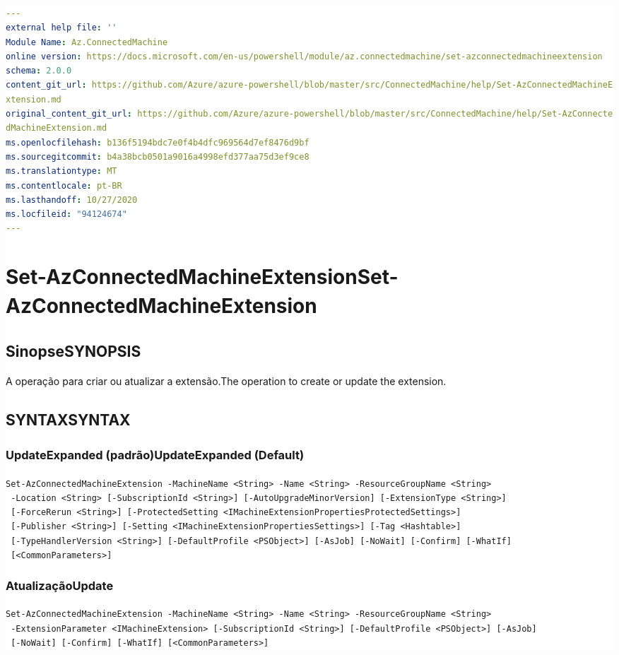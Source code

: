 ```yaml
---
external help file: ''
Module Name: Az.ConnectedMachine
online version: https://docs.microsoft.com/en-us/powershell/module/az.connectedmachine/set-azconnectedmachineextension
schema: 2.0.0
content_git_url: https://github.com/Azure/azure-powershell/blob/master/src/ConnectedMachine/help/Set-AzConnectedMachineExtension.md
original_content_git_url: https://github.com/Azure/azure-powershell/blob/master/src/ConnectedMachine/help/Set-AzConnectedMachineExtension.md
ms.openlocfilehash: b136f5194bdc7e0f4b4dfc969564d7ef8476d9bf
ms.sourcegitcommit: b4a38bcb0501a9016a4998efd377aa75d3ef9ce8
ms.translationtype: MT
ms.contentlocale: pt-BR
ms.lasthandoff: 10/27/2020
ms.locfileid: "94124674"
---
```

# <span data-ttu-id="71665-101">Set-AzConnectedMachineExtension</span><span class="sxs-lookup"><span data-stu-id="71665-101">Set-AzConnectedMachineExtension</span></span>

## <span data-ttu-id="71665-102">Sinopse</span><span class="sxs-lookup"><span data-stu-id="71665-102">SYNOPSIS</span></span>
<span data-ttu-id="71665-103">A operação para criar ou atualizar a extensão.</span><span class="sxs-lookup"><span data-stu-id="71665-103">The operation to create or update the extension.</span></span>

## <span data-ttu-id="71665-104">SYNTAX</span><span class="sxs-lookup"><span data-stu-id="71665-104">SYNTAX</span></span>

### <span data-ttu-id="71665-105">UpdateExpanded (padrão)</span><span class="sxs-lookup"><span data-stu-id="71665-105">UpdateExpanded (Default)</span></span>
```
Set-AzConnectedMachineExtension -MachineName <String> -Name <String> -ResourceGroupName <String>
 -Location <String> [-SubscriptionId <String>] [-AutoUpgradeMinorVersion] [-ExtensionType <String>]
 [-ForceRerun <String>] [-ProtectedSetting <IMachineExtensionPropertiesProtectedSettings>]
 [-Publisher <String>] [-Setting <IMachineExtensionPropertiesSettings>] [-Tag <Hashtable>]
 [-TypeHandlerVersion <String>] [-DefaultProfile <PSObject>] [-AsJob] [-NoWait] [-Confirm] [-WhatIf]
 [<CommonParameters>]
```

### <span data-ttu-id="71665-106">Atualização</span><span class="sxs-lookup"><span data-stu-id="71665-106">Update</span></span>
```
Set-AzConnectedMachineExtension -MachineName <String> -Name <String> -ResourceGroupName <String>
 -ExtensionParameter <IMachineExtension> [-SubscriptionId <String>] [-DefaultProfile <PSObject>] [-AsJob]
 [-NoWait] [-Confirm] [-WhatIf] [<CommonParameters>]
```
